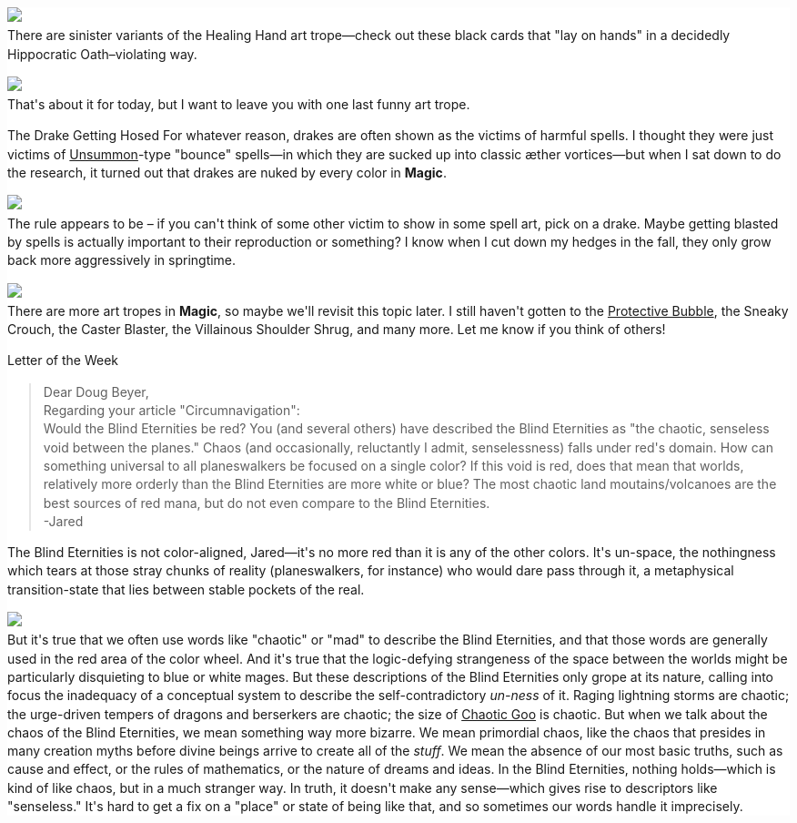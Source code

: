 ![](https://media.wizards.com/legacy//mtg/images/daily/stf/stf32_cross17.jpg)  
There are sinister variants of the Healing Hand art trope—check out these black cards that "lay on hands" in a decidedly Hippocratic Oath–violating way.

![](https://media.wizards.com/legacy//mtg/images/daily/stf/stf32_cross18.jpg)  
That's about it for today, but I want to leave you with one last funny art trope.

The Drake Getting Hosed
For whatever reason, drakes are often shown as the victims of harmful spells. I thought they were just victims of [Unsummon](https://gatherer.wizards.com/Pages/Card/Details.aspx?name=Unsummon)-type "bounce" spells—in which they are sucked up into classic æther vortices—but when I sat down to do the research, it turned out that drakes are nuked by every color in **Magic**.

![](https://media.wizards.com/legacy//mtg/images/daily/stf/stf32_cross19.jpg)  
The rule appears to be – if you can't think of some other victim to show in some spell art, pick on a drake. Maybe getting blasted by spells is actually important to their reproduction or something? I know when I cut down my hedges in the fall, they only grow back more aggressively in springtime.

![](https://media.wizards.com/legacy//mtg/images/daily/stf/stf32_cross20.jpg)  
There are more art tropes in **Magic**, so maybe we'll revisit this topic later. I still haven't gotten to the [Protective Bubble](https://gatherer.wizards.com/Pages/Card/Details.aspx?name=Protective+Bubble), the Sneaky Crouch, the Caster Blaster, the Villainous Shoulder Shrug, and many more. Let me know if you think of others!

Letter of the Week

> Dear Doug Beyer,   
>  Regarding your article "Circumnavigation":   
>  Would the Blind Eternities be red? You (and several others) have described the Blind Eternities as "the chaotic, senseless void between the planes." Chaos (and occasionally, reluctantly I admit, senselessness) falls under red's domain. How can something universal to all planeswalkers be focused on a single color? If this void is red, does that mean that worlds, relatively more orderly than the Blind Eternities are more white or blue? The most chaotic land moutains/volcanoes are the best sources of red mana, but do not even compare to the Blind Eternities.   
>  -Jared
> 
> 

The Blind Eternities is not color-aligned, Jared—it's no more red than it is any of the other colors. It's un-space, the nothingness which tears at those stray chunks of reality (planeswalkers, for instance) who would dare pass through it, a metaphysical transition-state that lies between stable pockets of the real.

![](https://web.archive.org/web/20130614063342im_/http://wizards.com/mtg/images/daily/stf/stf32_chaoticBacklash.jpg)  
But it's true that we often use words like "chaotic" or "mad" to describe the Blind Eternities, and that those words are generally used in the red area of the color wheel. And it's true that the logic-defying strangeness of the space between the worlds might be particularly disquieting to blue or white mages. But these descriptions of the Blind Eternities only grope at its nature, calling into focus the inadequacy of a conceptual system to describe the self-contradictory *un-ness* of it. Raging lightning storms are chaotic; the urge-driven tempers of dragons and berserkers are chaotic; the size of [Chaotic Goo](https://gatherer.wizards.com/Pages/Card/Details.aspx?name=Chaotic+Goo) is chaotic. But when we talk about the chaos of the Blind Eternities, we mean something way more bizarre. We mean primordial chaos, like the chaos that presides in many creation myths before divine beings arrive to create all of the *stuff*. We mean the absence of our most basic truths, such as cause and effect, or the rules of mathematics, or the nature of dreams and ideas. In the Blind Eternities, nothing holds—which is kind of like chaos, but in a much stranger way. In truth, it doesn't make any sense—which gives rise to descriptors like "senseless." It's hard to get a fix on a "place" or state of being like that, and so sometimes our words handle it imprecisely.







